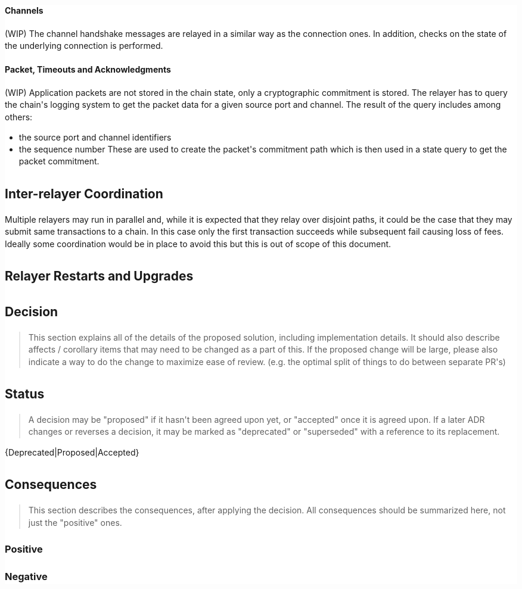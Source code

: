 #### Channels
(WIP)
The channel handshake messages are relayed in a similar way as the connection ones. In addition, checks on the state of the underlying connection is performed.

#### Packet, Timeouts and Acknowledgments
(WIP)
Application packets are not stored in the chain state, only a cryptographic commitment is stored.
The relayer has to query the chain's logging system to get the packet data for a given source port and channel.
The result of the query includes among others:
 - the source port and channel identifiers
 - the sequence number
These are used to create the packet's commitment path which is then used in a state query to get the packet commitment.

## Inter-relayer Coordination
Multiple relayers may run in parallel and, while it is expected that they relay over disjoint paths, it could be the case that they may submit same transactions to a chain. In this case only the first transaction succeeds while subsequent fail causing loss of fees. Ideally some coordination would be in place to avoid this but this is out of scope of this document.

## Relayer Restarts and Upgrades

## Decision

> This section explains all of the details of the proposed solution, including implementation details.
It should also describe affects / corollary items that may need to be changed as a part of this.
If the proposed change will be large, please also indicate a way to do the change to maximize ease of review.
(e.g. the optimal split of things to do between separate PR's)

## Status

> A decision may be "proposed" if it hasn't been agreed upon yet, or "accepted" once it is agreed upon. If a later ADR changes or reverses a decision, it may be marked as "deprecated" or "superseded" with a reference to its replacement.

{Deprecated|Proposed|Accepted}

## Consequences

> This section describes the consequences, after applying the decision. All consequences should be summarized here, not just the "positive" ones.

### Positive

### Negative
